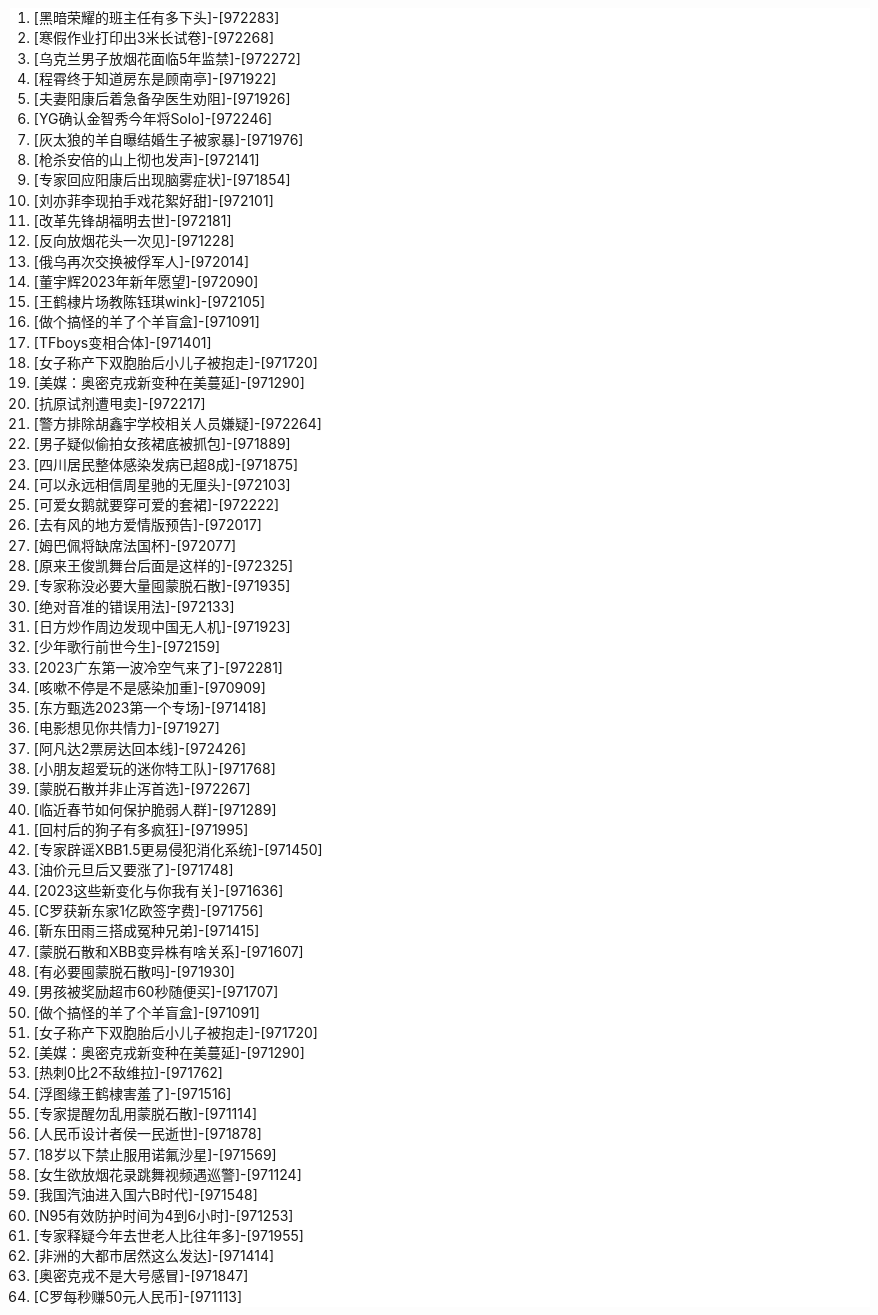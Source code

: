 1. [黑暗荣耀的班主任有多下头]-[972283]
1. [寒假作业打印出3米长试卷]-[972268]
1. [乌克兰男子放烟花面临5年监禁]-[972272]
1. [程霄终于知道房东是顾南亭]-[971922]
1. [夫妻阳康后着急备孕医生劝阻]-[971926]
1. [YG确认金智秀今年将Solo]-[972246]
1. [灰太狼的羊自曝结婚生子被家暴]-[971976]
1. [枪杀安倍的山上彻也发声]-[972141]
1. [专家回应阳康后出现脑雾症状]-[971854]
1. [刘亦菲李现拍手戏花絮好甜]-[972101]
1. [改革先锋胡福明去世]-[972181]
1. [反向放烟花头一次见]-[971228]
1. [俄乌再次交换被俘军人]-[972014]
1. [董宇辉2023年新年愿望]-[972090]
1. [王鹤棣片场教陈钰琪wink]-[972105]
1. [做个搞怪的羊了个羊盲盒]-[971091]
1. [TFboys变相合体]-[971401]
1. [女子称产下双胞胎后小儿子被抱走]-[971720]
1. [美媒：奥密克戎新变种在美蔓延]-[971290]
1. [抗原试剂遭甩卖]-[972217]
1. [警方排除胡鑫宇学校相关人员嫌疑]-[972264]
1. [男子疑似偷拍女孩裙底被抓包]-[971889]
1. [四川居民整体感染发病已超8成]-[971875]
1. [可以永远相信周星驰的无厘头]-[972103]
1. [可爱女鹅就要穿可爱的套裙]-[972222]
1. [去有风的地方爱情版预告]-[972017]
1. [姆巴佩将缺席法国杯]-[972077]
1. [原来王俊凯舞台后面是这样的]-[972325]
1. [专家称没必要大量囤蒙脱石散]-[971935]
1. [绝对音准的错误用法]-[972133]
1. [日方炒作周边发现中国无人机]-[971923]
1. [少年歌行前世今生]-[972159]
1. [2023广东第一波冷空气来了]-[972281]
1. [咳嗽不停是不是感染加重]-[970909]
1. [东方甄选2023第一个专场]-[971418]
1. [电影想见你共情力]-[971927]
1. [阿凡达2票房达回本线]-[972426]
1. [小朋友超爱玩的迷你特工队]-[971768]
1. [蒙脱石散并非止泻首选]-[972267]
1. [临近春节如何保护脆弱人群]-[971289]
1. [回村后的狗子有多疯狂]-[971995]
1. [专家辟谣XBB1.5更易侵犯消化系统]-[971450]
1. [油价元旦后又要涨了]-[971748]
1. [2023这些新变化与你我有关]-[971636]
1. [C罗获新东家1亿欧签字费]-[971756]
1. [靳东田雨三搭成冤种兄弟]-[971415]
1. [蒙脱石散和XBB变异株有啥关系]-[971607]
1. [有必要囤蒙脱石散吗]-[971930]
1. [男孩被奖励超市60秒随便买]-[971707]
1. [做个搞怪的羊了个羊盲盒]-[971091]
1. [女子称产下双胞胎后小儿子被抱走]-[971720]
1. [美媒：奥密克戎新变种在美蔓延]-[971290]
1. [热刺0比2不敌维拉]-[971762]
1. [浮图缘王鹤棣害羞了]-[971516]
1. [专家提醒勿乱用蒙脱石散]-[971114]
1. [人民币设计者侯一民逝世]-[971878]
1. [18岁以下禁止服用诺氟沙星]-[971569]
1. [女生欲放烟花录跳舞视频遇巡警]-[971124]
1. [我国汽油进入国六B时代]-[971548]
1. [N95有效防护时间为4到6小时]-[971253]
1. [专家释疑今年去世老人比往年多]-[971955]
1. [非洲的大都市居然这么发达]-[971414]
1. [奥密克戎不是大号感冒]-[971847]
1. [C罗每秒赚50元人民币]-[971113]